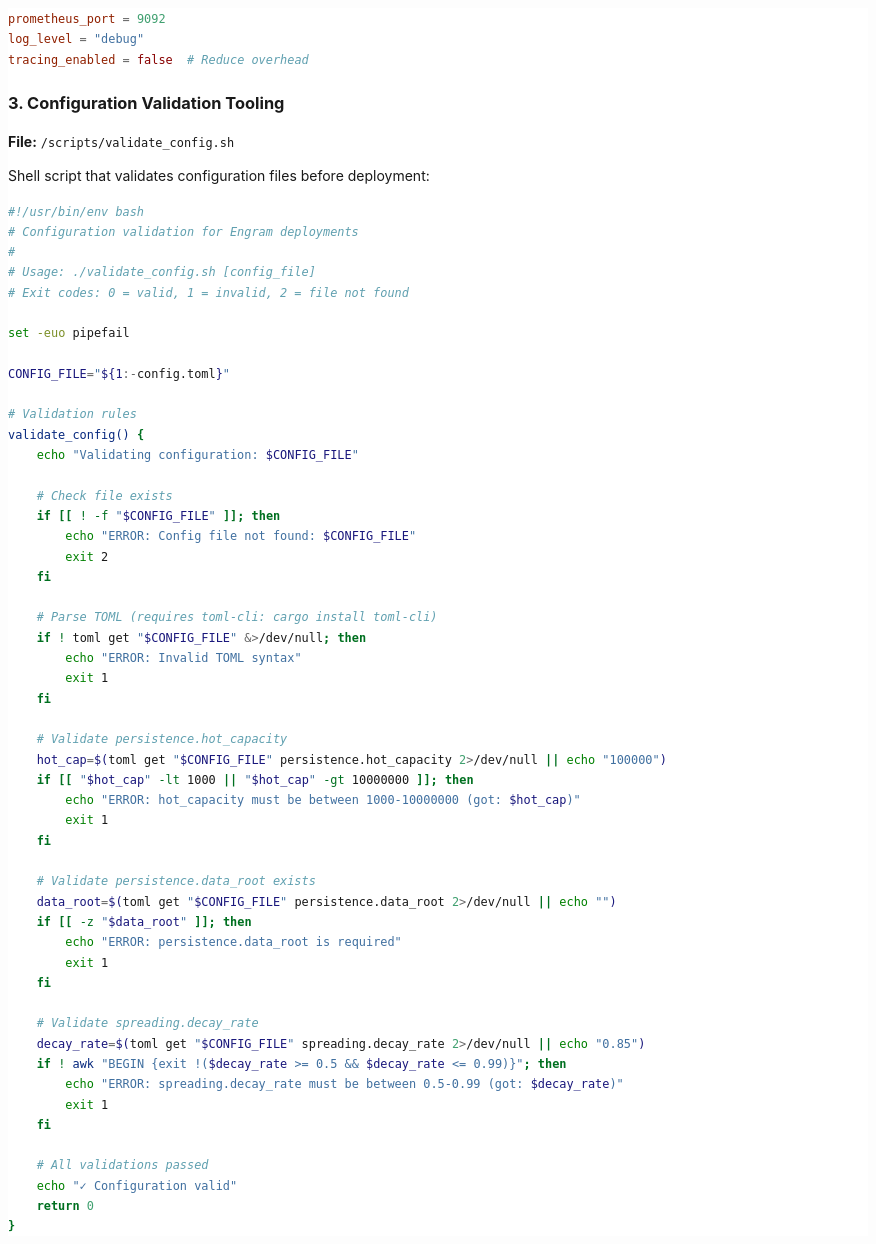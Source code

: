 ```toml
prometheus_port = 9092
log_level = "debug"
tracing_enabled = false  # Reduce overhead
```

### 3. Configuration Validation Tooling

**File:** `/scripts/validate_config.sh`

Shell script that validates configuration files before deployment:

```bash
#!/usr/bin/env bash
# Configuration validation for Engram deployments
#
# Usage: ./validate_config.sh [config_file]
# Exit codes: 0 = valid, 1 = invalid, 2 = file not found

set -euo pipefail

CONFIG_FILE="${1:-config.toml}"

# Validation rules
validate_config() {
    echo "Validating configuration: $CONFIG_FILE"

    # Check file exists
    if [[ ! -f "$CONFIG_FILE" ]]; then
        echo "ERROR: Config file not found: $CONFIG_FILE"
        exit 2
    fi

    # Parse TOML (requires toml-cli: cargo install toml-cli)
    if ! toml get "$CONFIG_FILE" &>/dev/null; then
        echo "ERROR: Invalid TOML syntax"
        exit 1
    fi

    # Validate persistence.hot_capacity
    hot_cap=$(toml get "$CONFIG_FILE" persistence.hot_capacity 2>/dev/null || echo "100000")
    if [[ "$hot_cap" -lt 1000 || "$hot_cap" -gt 10000000 ]]; then
        echo "ERROR: hot_capacity must be between 1000-10000000 (got: $hot_cap)"
        exit 1
    fi

    # Validate persistence.data_root exists
    data_root=$(toml get "$CONFIG_FILE" persistence.data_root 2>/dev/null || echo "")
    if [[ -z "$data_root" ]]; then
        echo "ERROR: persistence.data_root is required"
        exit 1
    fi

    # Validate spreading.decay_rate
    decay_rate=$(toml get "$CONFIG_FILE" spreading.decay_rate 2>/dev/null || echo "0.85")
    if ! awk "BEGIN {exit !($decay_rate >= 0.5 && $decay_rate <= 0.99)}"; then
        echo "ERROR: spreading.decay_rate must be between 0.5-0.99 (got: $decay_rate)"
        exit 1
    fi

    # All validations passed
    echo "✓ Configuration valid"
    return 0
}

```
